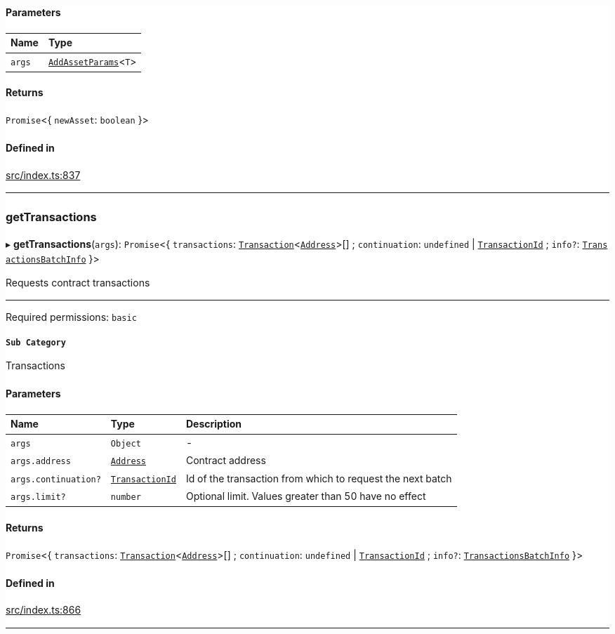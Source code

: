 #### Parameters

| Name   | Type                                                  |
| :----- | :---------------------------------------------------- |
| `args` | [`AddAssetParams`](../README.md#addassetparams)<`T`\> |

#### Returns

`Promise`<{ `newAsset`: `boolean` }\>

#### Defined in

[src/index.ts:837](https://github.com/Broxus/everscale-inpage-provider/blob/14e397c/src/index.ts#L837)

---

### getTransactions

▸ **getTransactions**(`args`): `Promise`<{ `transactions`: [`Transaction`](../README.md#transaction)<[`Address`](Address.md)\>[] ; `continuation`: `undefined` \| [`TransactionId`](../README.md#transactionid) ; `info?`: [`TransactionsBatchInfo`](../README.md#transactionsbatchinfo) }\>

Requests contract transactions

---

Required permissions: `basic`

**`Sub Category`**

Transactions

#### Parameters

| Name                 | Type                                          | Description                                                |
| :------------------- | :-------------------------------------------- | :--------------------------------------------------------- |
| `args`               | `Object`                                      | -                                                          |
| `args.address`       | [`Address`](Address.md)                       | Contract address                                           |
| `args.continuation?` | [`TransactionId`](../README.md#transactionid) | Id of the transaction from which to request the next batch |
| `args.limit?`        | `number`                                      | Optional limit. Values greater than 50 have no effect      |

#### Returns

`Promise`<{ `transactions`: [`Transaction`](../README.md#transaction)<[`Address`](Address.md)\>[] ; `continuation`: `undefined` \| [`TransactionId`](../README.md#transactionid) ; `info?`: [`TransactionsBatchInfo`](../README.md#transactionsbatchinfo) }\>

#### Defined in

[src/index.ts:866](https://github.com/Broxus/everscale-inpage-provider/blob/14e397c/src/index.ts#L866)

---
